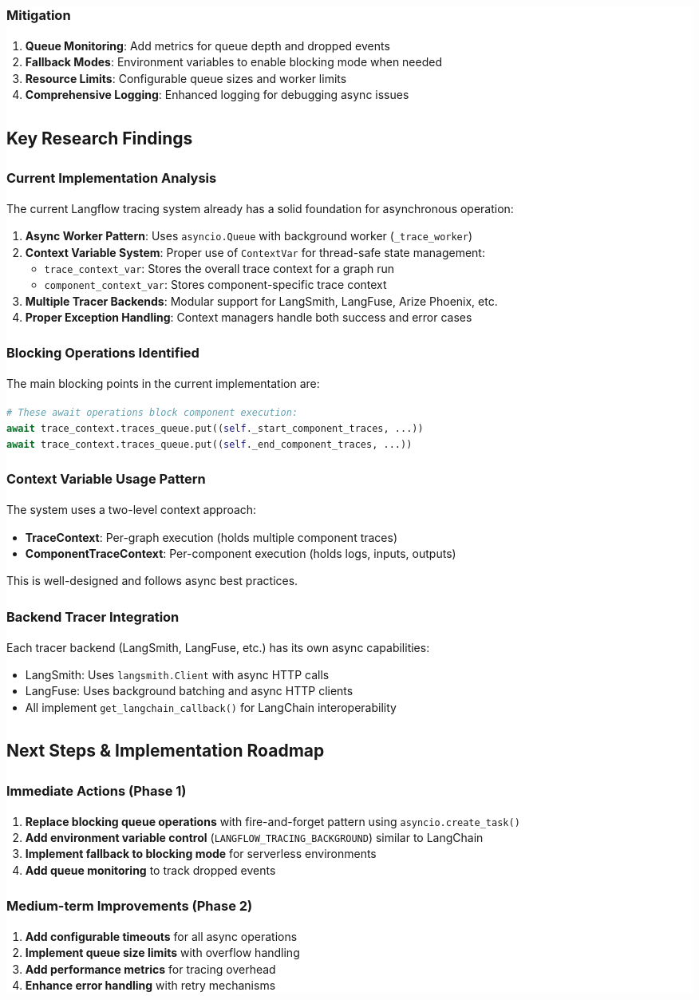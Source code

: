 ### Mitigation
1. **Queue Monitoring**: Add metrics for queue depth and dropped events
2. **Fallback Modes**: Environment variables to enable blocking mode when needed
3. **Resource Limits**: Configurable queue sizes and worker limits
4. **Comprehensive Logging**: Enhanced logging for debugging async issues

## Key Research Findings

### Current Implementation Analysis
The current Langflow tracing system already has a solid foundation for asynchronous operation:

1. **Async Worker Pattern**: Uses `asyncio.Queue` with background worker (`_trace_worker`)
2. **Context Variable System**: Proper use of `ContextVar` for thread-safe state management:
   - `trace_context_var`: Stores the overall trace context for a graph run
   - `component_context_var`: Stores component-specific trace context
3. **Multiple Tracer Backends**: Modular support for LangSmith, LangFuse, Arize Phoenix, etc.
4. **Proper Exception Handling**: Context managers handle both success and error cases

### Blocking Operations Identified
The main blocking points in the current implementation are:

```python
# These await operations block component execution:
await trace_context.traces_queue.put((self._start_component_traces, ...))
await trace_context.traces_queue.put((self._end_component_traces, ...))
```

### Context Variable Usage Pattern
The system uses a two-level context approach:
- **TraceContext**: Per-graph execution (holds multiple component traces)
- **ComponentTraceContext**: Per-component execution (holds logs, inputs, outputs)

This is well-designed and follows async best practices.

### Backend Tracer Integration
Each tracer backend (LangSmith, LangFuse, etc.) has its own async capabilities:
- LangSmith: Uses `langsmith.Client` with async HTTP calls
- LangFuse: Uses background batching and async HTTP clients  
- All implement `get_langchain_callback()` for LangChain interoperability

## Next Steps & Implementation Roadmap

### Immediate Actions (Phase 1)
1. **Replace blocking queue operations** with fire-and-forget pattern using `asyncio.create_task()`
2. **Add environment variable control** (`LANGFLOW_TRACING_BACKGROUND`) similar to LangChain
3. **Implement fallback to blocking mode** for serverless environments
4. **Add queue monitoring** to track dropped events

### Medium-term Improvements (Phase 2)
1. **Add configurable timeouts** for all async operations
2. **Implement queue size limits** with overflow handling
3. **Add performance metrics** for tracing overhead
4. **Enhance error handling** with retry mechanisms
